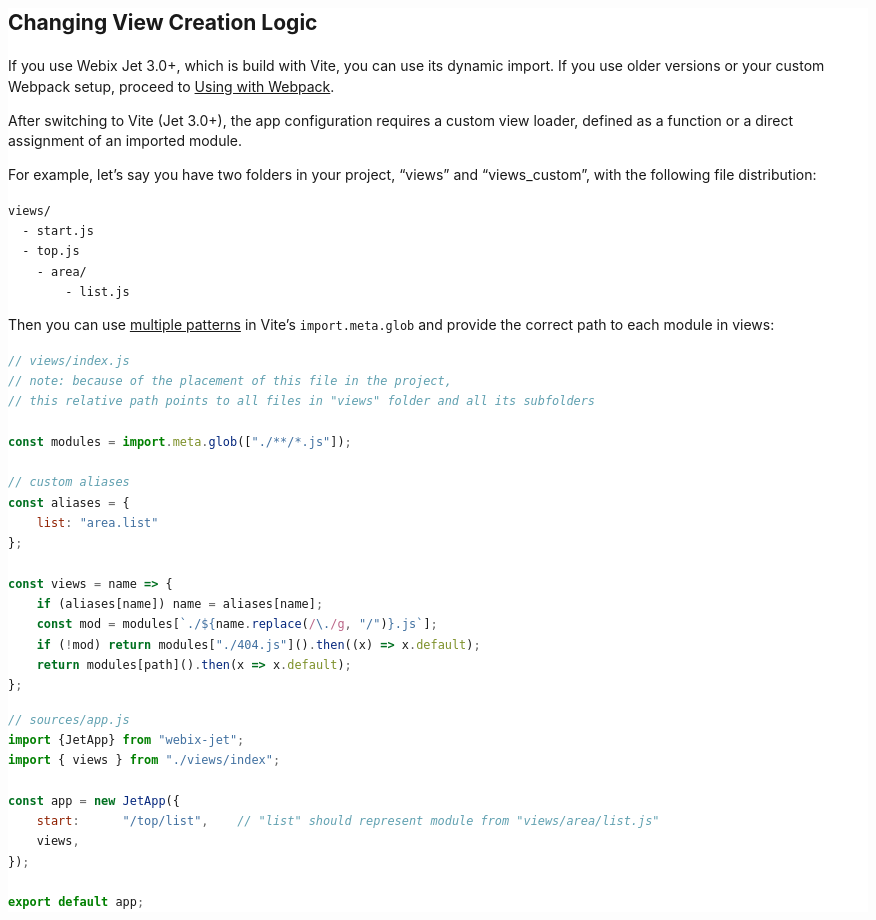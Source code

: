 ## Changing View Creation Logic

If you use Webix Jet 3.0+, which is build with Vite, you can use its dynamic import. If you use older versions or your custom Webpack setup, proceed to [Using with Webpack](part-iv-toolchain/webpack-configuration.md#changing-view-creation-logic).

After switching to Vite (Jet 3.0+), the app configuration requires a custom view loader, defined as a function or a direct assignment of an imported module.

For example, let’s say you have two folders in your project, “views” and “views_custom”, with the following file distribution:

```bash
views/
  - start.js
  - top.js
    - area/
        - list.js
```

Then you can use [multiple patterns](https://vitejs.dev/guide/features#multiple-patterns) in Vite’s `import.meta.glob` and provide the correct path to each module in views:

```js
// views/index.js
// note: because of the placement of this file in the project, 
// this relative path points to all files in "views" folder and all its subfolders

const modules = import.meta.glob(["./**/*.js"]);

// custom aliases
const aliases = {
    list: "area.list"
};

const views = name => {
	if (aliases[name]) name = aliases[name];
	const mod = modules[`./${name.replace(/\./g, "/")}.js`];
    if (!mod) return modules["./404.js"]().then((x) => x.default);
	return modules[path]().then(x => x.default);
};
```

```js
// sources/app.js
import {JetApp} from "webix-jet";
import { views } from "./views/index";

const app = new JetApp({
	start:		"/top/list",	// "list" should represent module from "views/area/list.js"
	views,
});

export default app;
```
